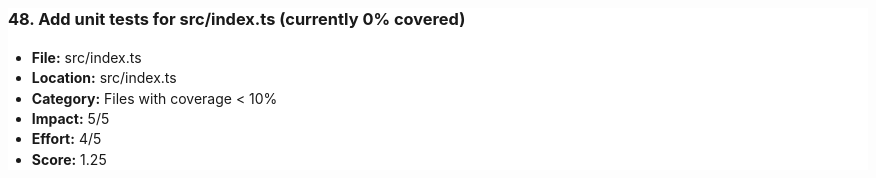 ### 48. Add unit tests for src/index.ts (currently 0% covered)
- **File:** src/index.ts
- **Location:** src/index.ts
- **Category:** Files with coverage < 10%
- **Impact:** 5/5
- **Effort:** 4/5
- **Score:** 1.25

